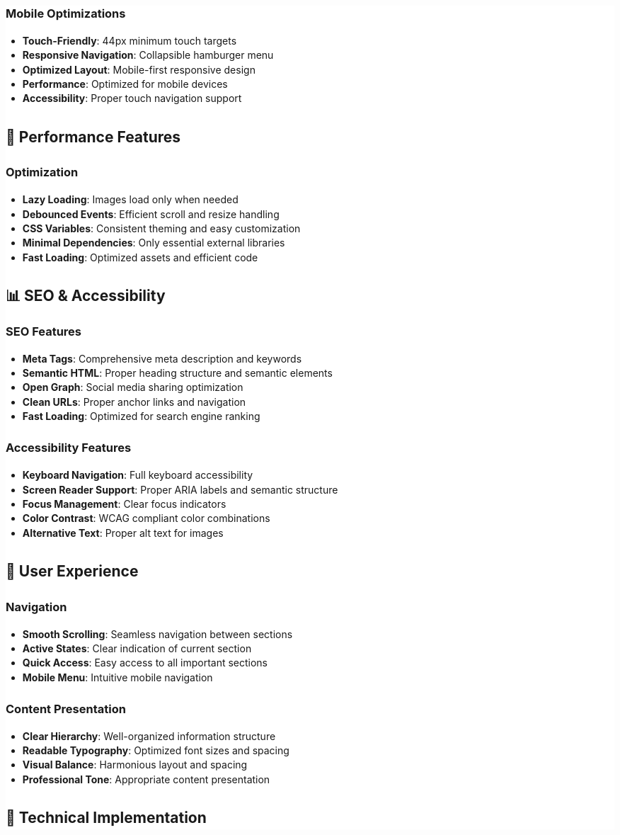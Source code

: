 ### Mobile Optimizations
- **Touch-Friendly**: 44px minimum touch targets
- **Responsive Navigation**: Collapsible hamburger menu
- **Optimized Layout**: Mobile-first responsive design
- **Performance**: Optimized for mobile devices
- **Accessibility**: Proper touch navigation support

## 🚀 Performance Features

### Optimization
- **Lazy Loading**: Images load only when needed
- **Debounced Events**: Efficient scroll and resize handling
- **CSS Variables**: Consistent theming and easy customization
- **Minimal Dependencies**: Only essential external libraries
- **Fast Loading**: Optimized assets and efficient code

## 📊 SEO & Accessibility

### SEO Features
- **Meta Tags**: Comprehensive meta description and keywords
- **Semantic HTML**: Proper heading structure and semantic elements
- **Open Graph**: Social media sharing optimization
- **Clean URLs**: Proper anchor links and navigation
- **Fast Loading**: Optimized for search engine ranking

### Accessibility Features
- **Keyboard Navigation**: Full keyboard accessibility
- **Screen Reader Support**: Proper ARIA labels and semantic structure
- **Focus Management**: Clear focus indicators
- **Color Contrast**: WCAG compliant color combinations
- **Alternative Text**: Proper alt text for images

## 🎯 User Experience

### Navigation
- **Smooth Scrolling**: Seamless navigation between sections
- **Active States**: Clear indication of current section
- **Quick Access**: Easy access to all important sections
- **Mobile Menu**: Intuitive mobile navigation

### Content Presentation
- **Clear Hierarchy**: Well-organized information structure
- **Readable Typography**: Optimized font sizes and spacing
- **Visual Balance**: Harmonious layout and spacing
- **Professional Tone**: Appropriate content presentation

## 🔧 Technical Implementation
